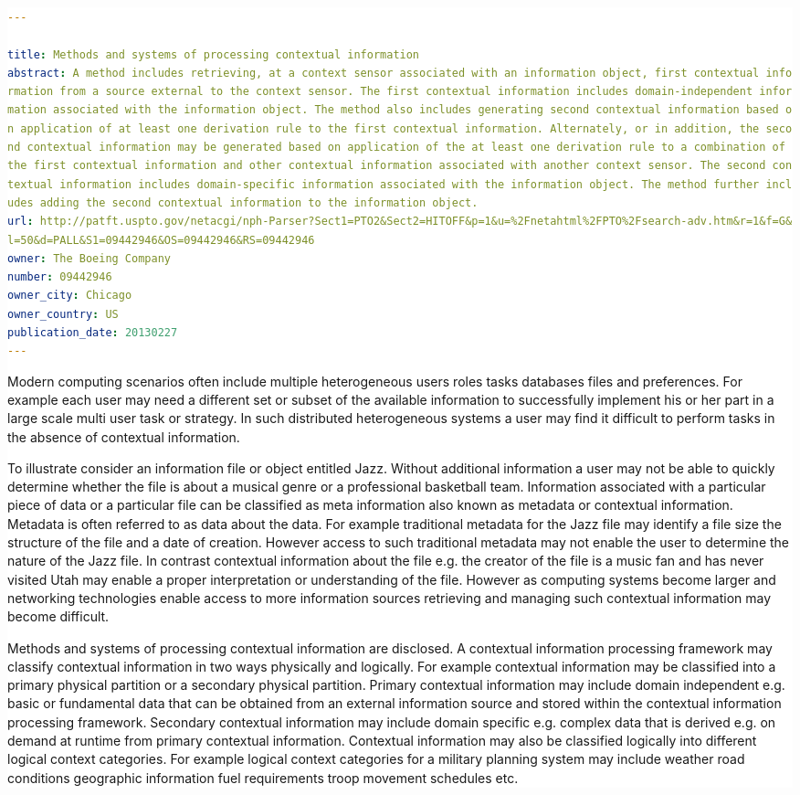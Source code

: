 ```yaml
---

title: Methods and systems of processing contextual information
abstract: A method includes retrieving, at a context sensor associated with an information object, first contextual information from a source external to the context sensor. The first contextual information includes domain-independent information associated with the information object. The method also includes generating second contextual information based on application of at least one derivation rule to the first contextual information. Alternately, or in addition, the second contextual information may be generated based on application of the at least one derivation rule to a combination of the first contextual information and other contextual information associated with another context sensor. The second contextual information includes domain-specific information associated with the information object. The method further includes adding the second contextual information to the information object.
url: http://patft.uspto.gov/netacgi/nph-Parser?Sect1=PTO2&Sect2=HITOFF&p=1&u=%2Fnetahtml%2FPTO%2Fsearch-adv.htm&r=1&f=G&l=50&d=PALL&S1=09442946&OS=09442946&RS=09442946
owner: The Boeing Company
number: 09442946
owner_city: Chicago
owner_country: US
publication_date: 20130227
---
```

Modern computing scenarios often include multiple heterogeneous users roles tasks databases files and preferences. For example each user may need a different set or subset of the available information to successfully implement his or her part in a large scale multi user task or strategy. In such distributed heterogeneous systems a user may find it difficult to perform tasks in the absence of contextual information.

To illustrate consider an information file or object entitled Jazz. Without additional information a user may not be able to quickly determine whether the file is about a musical genre or a professional basketball team. Information associated with a particular piece of data or a particular file can be classified as meta information also known as metadata or contextual information. Metadata is often referred to as data about the data. For example traditional metadata for the Jazz file may identify a file size the structure of the file and a date of creation. However access to such traditional metadata may not enable the user to determine the nature of the Jazz file. In contrast contextual information about the file e.g. the creator of the file is a music fan and has never visited Utah may enable a proper interpretation or understanding of the file. However as computing systems become larger and networking technologies enable access to more information sources retrieving and managing such contextual information may become difficult.

Methods and systems of processing contextual information are disclosed. A contextual information processing framework may classify contextual information in two ways physically and logically. For example contextual information may be classified into a primary physical partition or a secondary physical partition. Primary contextual information may include domain independent e.g. basic or fundamental data that can be obtained from an external information source and stored within the contextual information processing framework. Secondary contextual information may include domain specific e.g. complex data that is derived e.g. on demand at runtime from primary contextual information. Contextual information may also be classified logically into different logical context categories. For example logical context categories for a military planning system may include weather road conditions geographic information fuel requirements troop movement schedules etc.

